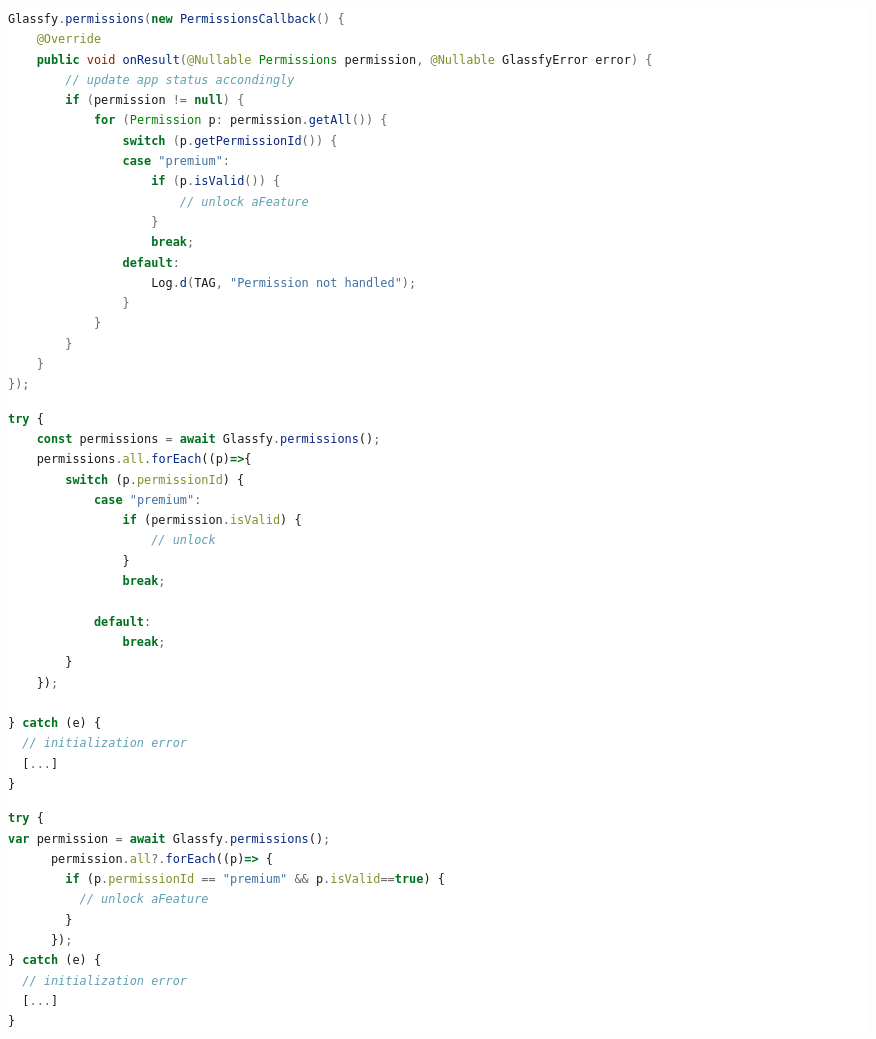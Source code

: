 ```java title="Java"
Glassfy.permissions(new PermissionsCallback() {
    @Override
    public void onResult(@Nullable Permissions permission, @Nullable GlassfyError error) {
        // update app status accondingly
        if (permission != null) {
            for (Permission p: permission.getAll()) {
                switch (p.getPermissionId()) {
                case "premium":
                    if (p.isValid()) {
                        // unlock aFeature
                    } 
                    break;
                default:
                    Log.d(TAG, "Permission not handled");
                }
            }
        }
    }
});
```
```typescript title="React Native (TS)"
try {
    const permissions = await Glassfy.permissions();
    permissions.all.forEach((p)=>{
        switch (p.permissionId) {
            case "premium":
                if (permission.isValid) {
                    // unlock 
                }
                break;
        
            default:
                break;
        }
    });

} catch (e) {
  // initialization error
  [...]
}
```
```javascript title="Flutter"
try {
var permission = await Glassfy.permissions();
      permission.all?.forEach((p)=> {
        if (p.permissionId == "premium" && p.isValid==true) {
          // unlock aFeature
        }
      });
} catch (e) {
  // initialization error
  [...]
}
```
